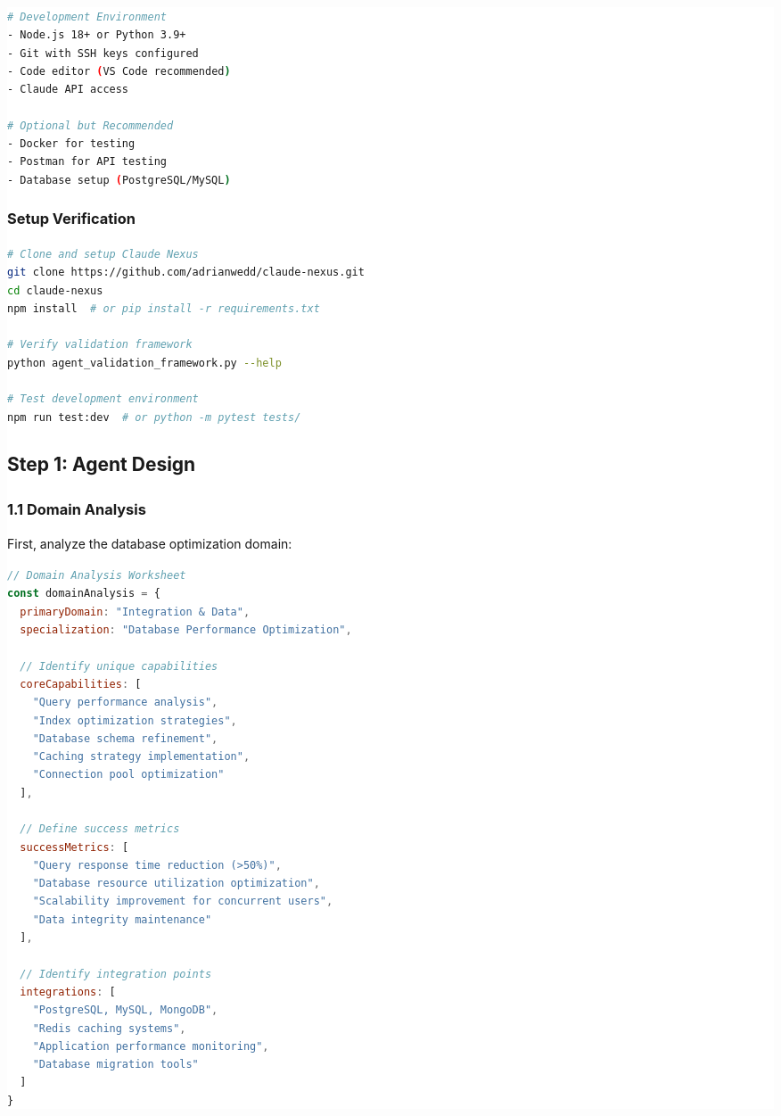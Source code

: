 ```bash
# Development Environment
- Node.js 18+ or Python 3.9+
- Git with SSH keys configured
- Code editor (VS Code recommended)
- Claude API access

# Optional but Recommended
- Docker for testing
- Postman for API testing
- Database setup (PostgreSQL/MySQL)
```

### Setup Verification

```bash
# Clone and setup Claude Nexus
git clone https://github.com/adrianwedd/claude-nexus.git
cd claude-nexus
npm install  # or pip install -r requirements.txt

# Verify validation framework
python agent_validation_framework.py --help

# Test development environment
npm run test:dev  # or python -m pytest tests/
```

## Step 1: Agent Design

### 1.1 Domain Analysis

First, analyze the database optimization domain:

```javascript
// Domain Analysis Worksheet
const domainAnalysis = {
  primaryDomain: "Integration & Data",
  specialization: "Database Performance Optimization", 
  
  // Identify unique capabilities
  coreCapabilities: [
    "Query performance analysis",
    "Index optimization strategies", 
    "Database schema refinement",
    "Caching strategy implementation",
    "Connection pool optimization"
  ],
  
  // Define success metrics
  successMetrics: [
    "Query response time reduction (>50%)",
    "Database resource utilization optimization", 
    "Scalability improvement for concurrent users",
    "Data integrity maintenance"
  ],
  
  // Identify integration points
  integrations: [
    "PostgreSQL, MySQL, MongoDB",
    "Redis caching systems",
    "Application performance monitoring",
    "Database migration tools"
  ]
}
```